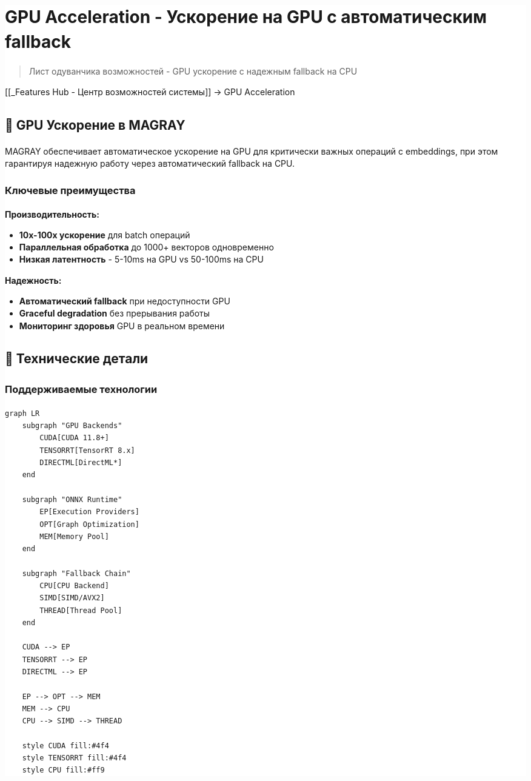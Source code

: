 # GPU Acceleration - Ускорение на GPU с автоматическим fallback

> Лист одуванчика возможностей - GPU ускорение с надежным fallback на CPU

[[_Features Hub - Центр возможностей системы]] → GPU Acceleration

## 🚀 GPU Ускорение в MAGRAY

MAGRAY обеспечивает автоматическое ускорение на GPU для критически важных операций с embeddings, при этом гарантируя надежную работу через автоматический fallback на CPU.

### Ключевые преимущества

**Производительность:**
- **10x-100x ускорение** для batch операций
- **Параллельная обработка** до 1000+ векторов одновременно
- **Низкая латентность** - 5-10ms на GPU vs 50-100ms на CPU

**Надежность:**
- **Автоматический fallback** при недоступности GPU
- **Graceful degradation** без прерывания работы
- **Мониторинг здоровья** GPU в реальном времени

## 🔧 Технические детали

### Поддерживаемые технологии

```mermaid
graph LR
    subgraph "GPU Backends"
        CUDA[CUDA 11.8+]
        TENSORRT[TensorRT 8.x]
        DIRECTML[DirectML*]
    end
    
    subgraph "ONNX Runtime"
        EP[Execution Providers]
        OPT[Graph Optimization]
        MEM[Memory Pool]
    end
    
    subgraph "Fallback Chain"
        CPU[CPU Backend]
        SIMD[SIMD/AVX2]
        THREAD[Thread Pool]
    end
    
    CUDA --> EP
    TENSORRT --> EP
    DIRECTML --> EP
    
    EP --> OPT --> MEM
    MEM --> CPU
    CPU --> SIMD --> THREAD
    
    style CUDA fill:#4f4
    style TENSORRT fill:#4f4
    style CPU fill:#ff9
```
